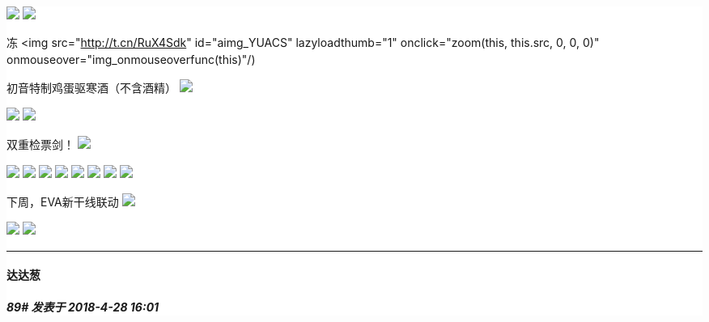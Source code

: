 <img src="http://wx1.sinaimg.cn/large/9657fdc2gy1fqrygasxqqj20zk0k04c7.jpg" referrerpolicy="no-referrer">

<img src="http://wx4.sinaimg.cn/large/9657fdc2gy1fqrygap9rmj20zk0k0whl.jpg" referrerpolicy="no-referrer">


冻
<img src="http://t.cn/RuX4Sdk" id="aimg_YUACS" lazyloadthumb="1" onclick="zoom(this, this.src, 0, 0, 0)" onmouseover="img_onmouseoverfunc(this)"/)


初音特制鸡蛋驱寒酒（不含酒精）
<img src="http://wx1.sinaimg.cn/large/9657fdc2gy1fqryotcow7j20zk0k0an6.jpg" referrerpolicy="no-referrer">

<img src="http://wx3.sinaimg.cn/large/9657fdc2gy1fqryotsna3j20zk0k04c2.jpg" referrerpolicy="no-referrer">

<img src="http://wx3.sinaimg.cn/large/9657fdc2gy1fqryouf9uzj20zk0k0n8p.jpg" referrerpolicy="no-referrer">


双重检票剑！
<img src="http://wx2.sinaimg.cn/large/9657fdc2gy1fqryw3f0q5j20zk0k0kf0.jpg" referrerpolicy="no-referrer">

<img src="http://wx4.sinaimg.cn/large/9657fdc2gy1fqryw9khovj20zk0k0nlz.jpg" referrerpolicy="no-referrer">

<img src="http://wx3.sinaimg.cn/large/9657fdc2gy1fqrywnrnm2j20zk0k0kic.jpg" referrerpolicy="no-referrer">

<img src="http://wx2.sinaimg.cn/large/9657fdc2gy1fqrywxr022j20zk0k01kx.jpg" referrerpolicy="no-referrer">

<img src="http://wx2.sinaimg.cn/large/9657fdc2gy1fqrywz9yxoj20zk0k04m4.jpg" referrerpolicy="no-referrer">

<img src="http://wx3.sinaimg.cn/large/9657fdc2gy1fqryxitbbfj20zk0k0x5x.jpg" referrerpolicy="no-referrer">

<img src="http://wx1.sinaimg.cn/large/9657fdc2gy1fqryxn1f62j20zk0k07wh.jpg" referrerpolicy="no-referrer">

<img src="http://wx2.sinaimg.cn/large/9657fdc2gy1fqryxro0ovj20zk0k0b29.jpg" referrerpolicy="no-referrer">

<img src="http://wx1.sinaimg.cn/large/9657fdc2gy1fqryxtxvnmj20zk0k0x1t.jpg" referrerpolicy="no-referrer">


下周，EVA新干线联动
<img src="http://wx3.sinaimg.cn/large/9657fdc2gy1fqryyqhgzbj20zk0k0qd2.jpg" referrerpolicy="no-referrer">

<img src="http://wx2.sinaimg.cn/large/9657fdc2gy1fqryytinlcj20zk0k0kci.jpg" referrerpolicy="no-referrer">

<img src="http://wx2.sinaimg.cn/large/9657fdc2gy1fqryyzg2emj20zk0k01kx.jpg" referrerpolicy="no-referrer">







-----

####  达达葱  
##### 89#       发表于 2018-4-28 16:01
